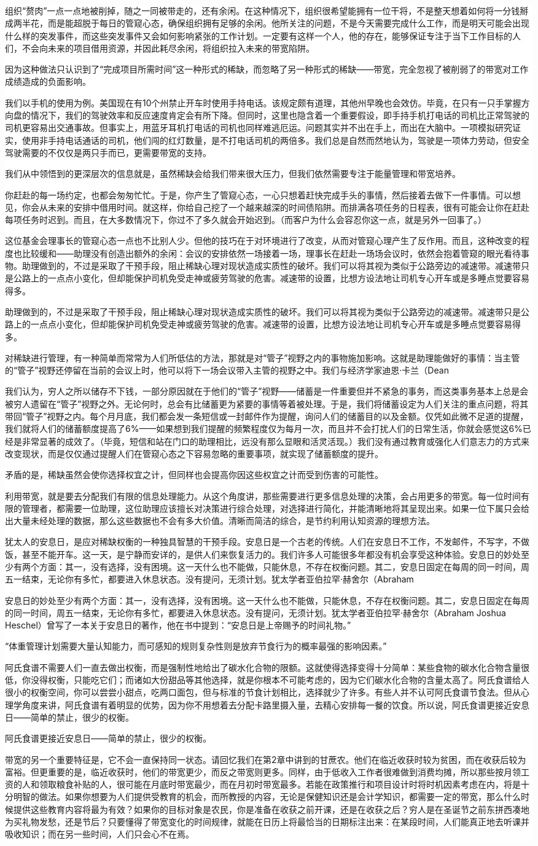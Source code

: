组织“赘肉”一点一点地被削掉，随之一同被带走的，还有余闲。在这种情况下，组织很希望能拥有一位干将，不是整天想着如何将一分钱掰成两半花，而是能超脱于每日的管窥心态，确保组织拥有足够的余闲。他所关注的问题，不是今天需要完成什么工作，而是明天可能会出现什么样的突发事件，而这些突发事件又会如何影响紧张的工作计划。一定要有这样一个人，他的存在，能够保证专注于当下工作目标的人们，不会向未来的项目借用资源，并因此耗尽余闲，将组织拉入未来的带宽陷阱。


因为这种做法只认识到了“完成项目所需时间”这一种形式的稀缺，而忽略了另一种形式的稀缺——带宽，完全忽视了被削弱了的带宽对工作成绩造成的负面影响。

我们以手机的使用为例。美国现在有10个州禁止开车时使用手持电话。该规定颇有道理，其他州早晚也会效仿。毕竟，在只有一只手掌握方向盘的情况下，我们的驾驶效率和反应速度肯定会有所下降。但同时，这里也隐含着一个重要假设，即手持手机打电话的司机比正常驾驶的司机更容易出交通事故。但事实上，用蓝牙耳机打电话的司机也同样难逃厄运。问题其实并不出在手上，而出在大脑中。一项模拟研究证实，使用非手持电话通话的司机，他们闯的红灯数量，是不打电话司机的两倍多。我们总是自然而然地认为，驾驶是一项体力劳动，但安全驾驶需要的不仅仅是两只手而已，更需要带宽的支持。


我们从中领悟到的更深层次的信息就是，虽然稀缺会给我们带来很大压力，但我们依然需要专注于能量管理和带宽培养。


你赶赴的每一场约定，也都会匆匆忙忙。于是，你产生了管窥心态，一心只想着赶快完成手头的事情，然后接着去做下一件事情。可以想见，你会从未来的安排中借用时间。就这样，你给自己挖了一个越来越深的时间债陷阱。而排满各项任务的日程表，很有可能会让你在赶赴每项任务时迟到。而且，在大多数情况下，你过不了多久就会开始迟到。（而客户为什么会容忍你这一点，就是另外一回事了。）


这位基金会理事长的管窥心态一点也不比别人少。但他的技巧在于对环境进行了改变，从而对管窥心理产生了反作用。而且，这种改变的程度也比较缓和——助理没有创造出额外的余闲：会议的安排依然一场接着一场，理事长在赶赴一场场会议时，依然会抱着管窥的眼光看待事物。助理做到的，不过是采取了干预手段，阻止稀缺心理对现状造成实质性的破坏。我们可以将其视为类似于公路旁边的减速带。减速带只是公路上的一点点小变化，但却能保护司机免受走神或疲劳驾驶的危害。减速带的设置，比想方设法地让司机专心开车或是多睡点觉要容易得多。


助理做到的，不过是采取了干预手段，阻止稀缺心理对现状造成实质性的破坏。我们可以将其视为类似于公路旁边的减速带。减速带只是公路上的一点点小变化，但却能保护司机免受走神或疲劳驾驶的危害。减速带的设置，比想方设法地让司机专心开车或是多睡点觉要容易得多。


对稀缺进行管理，有一种简单而常常为人们所低估的方法，那就是对“管子”视野之内的事物施加影响。这就是助理能做好的事情：当主管的“管子”视野还停留在当前的会议上时，他可以将下一场会议带入主管的视野之中。我们与经济学家迪恩·卡兰（Dean


我们认为，穷人之所以储存不下钱，一部分原因就在于他们的“管子”视野——储蓄是一件重要但并不紧急的事务，而这类事务基本上总是会被穷人遗留在“管子”视野之外。无论何时，总会有比储蓄更为紧要的事情等着被处理。于是，我们将储蓄设定为人们关注的重点问题，将其带回“管子”视野之内。每个月月底，我们都会发一条短信或一封邮件作为提醒，询问人们的储蓄目的以及金额。仅凭如此微不足道的提醒，我们就将人们的储蓄额度提高了6%——如果想到我们提醒的频繁程度仅为每月一次，而且并不会打扰人们的日常生活，你就会感觉这6%已经是非常显著的成效了。（毕竟，短信和站在门口的助理相比，远没有那么显眼和活灵活现。）我们没有通过教育或强化人们意志力的方式来改变现状，而是仅仅通过提醒人们在管窥心态之下容易忽略的重要事项，就实现了储蓄额度的提升。

矛盾的是，稀缺虽然会使你选择权宜之计，但同样也会提高你因这些权宜之计而受到伤害的可能性。


利用带宽，就是要去分配我们有限的信息处理能力。从这个角度讲，那些需要进行更多信息处理的决策，会占用更多的带宽。每一位时间有限的管理者，都需要一位助理，这位助理应该擅长对决策进行综合处理，对选择进行简化，并能清晰地将其呈现出来。如果一位下属只会给出大量未经处理的数据，那么这些数据也不会有多大价值。清晰而简洁的综合，是节约利用认知资源的理想方法。

犹太人的安息日，是应对稀缺权衡的一种独具智慧的干预手段。安息日是一个古老的传统。人们在安息日不工作，不发邮件，不写字，不做饭，甚至不能开车。这一天，是宁静而安详的，是供人们来恢复活力的。我们许多人可能很多年都没有机会享受这种体验。安息日的妙处至少有两个方面：其一，没有选择，没有困境。这一天什么也不能做，只能休息，不存在权衡问题。其二，安息日固定在每周的同一时间，周五一结束，无论你有多忙，都要进入休息状态。没有提问，无须计划。犹太学者亚伯拉罕·赫舍尔（Abraham


安息日的妙处至少有两个方面：其一，没有选择，没有困境。这一天什么也不能做，只能休息，不存在权衡问题。其二，安息日固定在每周的同一时间，周五一结束，无论你有多忙，都要进入休息状态。没有提问，无须计划。犹太学者亚伯拉罕·赫舍尔（Abraham Joshua Heschel）曾写了一本关于安息日的著作，他在书中提到：“安息日是上帝赐予的时间礼物。”

“体重管理计划需要大量认知能力，而可感知的规则复杂性则是放弃节食行为的概率最强的影响因素。”

阿氏食谱不需要人们一直去做出权衡，而是强制性地给出了碳水化合物的限额。这就使得选择变得十分简单：某些食物的碳水化合物含量很低，你没得权衡，只能吃它们；而诸如大份甜品等其他选择，就是你根本不可能考虑的，因为它们碳水化合物的含量太高了。阿氏食谱给人很小的权衡空间，你可以尝尝小甜点，吃两口面包，但与标准的节食计划相比，选择就少了许多。有些人并不认可阿氏食谱节食法。但从心理学角度来讲，阿氏食谱有着明显的优势，因为你不用想着去分配卡路里摄入量，去精心安排每一餐的饮食。所以说，阿氏食谱更接近安息日——简单的禁止，很少的权衡。

阿氏食谱更接近安息日——简单的禁止，很少的权衡。

带宽的另一个重要特征是，它不会一直保持同一状态。请回忆我们在第2章中讲到的甘蔗农。他们在临近收获时较为贫困，而在收获后较为富裕。但更重要的是，临近收获时，他们的带宽更少，而反之带宽则更多。同样，由于低收入工作者很难做到消费均摊，所以那些按月领工资的人和领取粮食补贴的人，很可能在月底时带宽最少，而在月初时带宽最多。若能在政策推行和项目设计时将时机因素考虑在内，将是十分明智的做法。如果你想要为人们提供受教育的机会，而所教授的内容，无论是保健知识还是会计学知识，都需要一定的带宽，那么什么时候提供这些教育内容将最为有效？如果你的目标对象是农民，你是准备在收获之前开课，还是在收获之后？穷人是在圣诞节之前东拼西凑地为买礼物发愁，还是节后？只要懂得了带宽变化的时间规律，就能在日历上将最恰当的日期标注出来：在某段时间，人们能真正地去听课并吸收知识；而在另一些时间，人们只会心不在焉。
